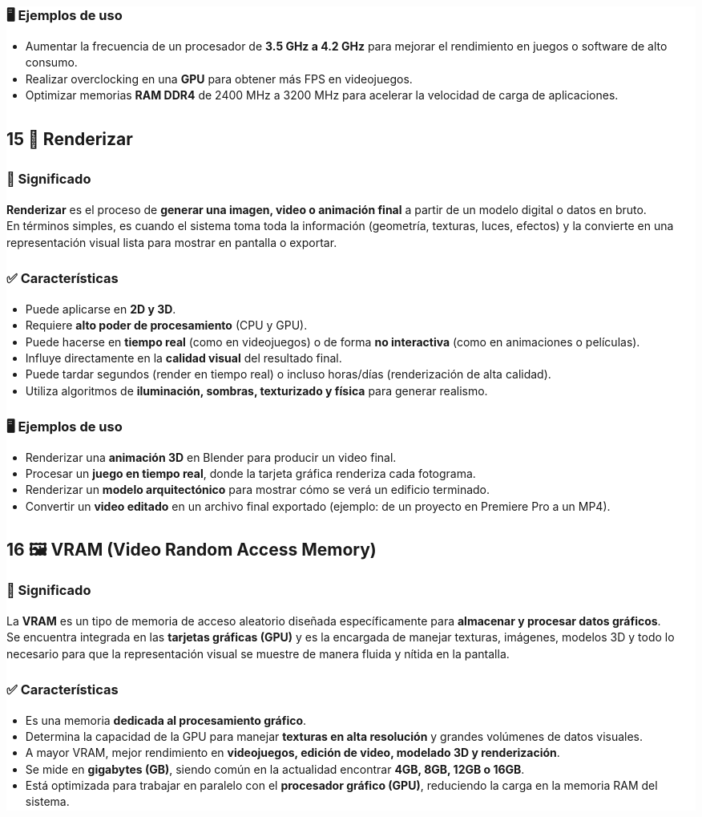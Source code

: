 ### 🖥️ Ejemplos de uso  
- Aumentar la frecuencia de un procesador de **3.5 GHz a 4.2 GHz** para mejorar el rendimiento en juegos o software de alto consumo.  
- Realizar overclocking en una **GPU** para obtener más FPS en videojuegos.  
- Optimizar memorias **RAM DDR4** de 2400 MHz a 3200 MHz para acelerar la velocidad de carga de aplicaciones.  

## 15 🎨 Renderizar  

### 📌 Significado  
**Renderizar** es el proceso de **generar una imagen, video o animación final** a partir de un modelo digital o datos en bruto.  
En términos simples, es cuando el sistema toma toda la información (geometría, texturas, luces, efectos) y la convierte en una representación visual lista para mostrar en pantalla o exportar.  

### ✅ Características  
- Puede aplicarse en **2D y 3D**.  
- Requiere **alto poder de procesamiento** (CPU y GPU).  
- Puede hacerse en **tiempo real** (como en videojuegos) o de forma **no interactiva** (como en animaciones o películas).  
- Influye directamente en la **calidad visual** del resultado final.  
- Puede tardar segundos (render en tiempo real) o incluso horas/días (renderización de alta calidad).  
- Utiliza algoritmos de **iluminación, sombras, texturizado y física** para generar realismo.  

### 🖥️ Ejemplos de uso  
- Renderizar una **animación 3D** en Blender para producir un video final.  
- Procesar un **juego en tiempo real**, donde la tarjeta gráfica renderiza cada fotograma.  
- Renderizar un **modelo arquitectónico** para mostrar cómo se verá un edificio terminado.  
- Convertir un **video editado** en un archivo final exportado (ejemplo: de un proyecto en Premiere Pro a un MP4).  

## 16 🖼️ VRAM (Video Random Access Memory)  

### 📌 Significado  
La **VRAM** es un tipo de memoria de acceso aleatorio diseñada específicamente para **almacenar y procesar datos gráficos**.  
Se encuentra integrada en las **tarjetas gráficas (GPU)** y es la encargada de manejar texturas, imágenes, modelos 3D y todo lo necesario para que la representación visual se muestre de manera fluida y nítida en la pantalla.  

### ✅ Características  
- Es una memoria **dedicada al procesamiento gráfico**.  
- Determina la capacidad de la GPU para manejar **texturas en alta resolución** y grandes volúmenes de datos visuales.  
- A mayor VRAM, mejor rendimiento en **videojuegos, edición de video, modelado 3D y renderización**.  
- Se mide en **gigabytes (GB)**, siendo común en la actualidad encontrar **4GB, 8GB, 12GB o 16GB**.  
- Está optimizada para trabajar en paralelo con el **procesador gráfico (GPU)**, reduciendo la carga en la memoria RAM del sistema.  
